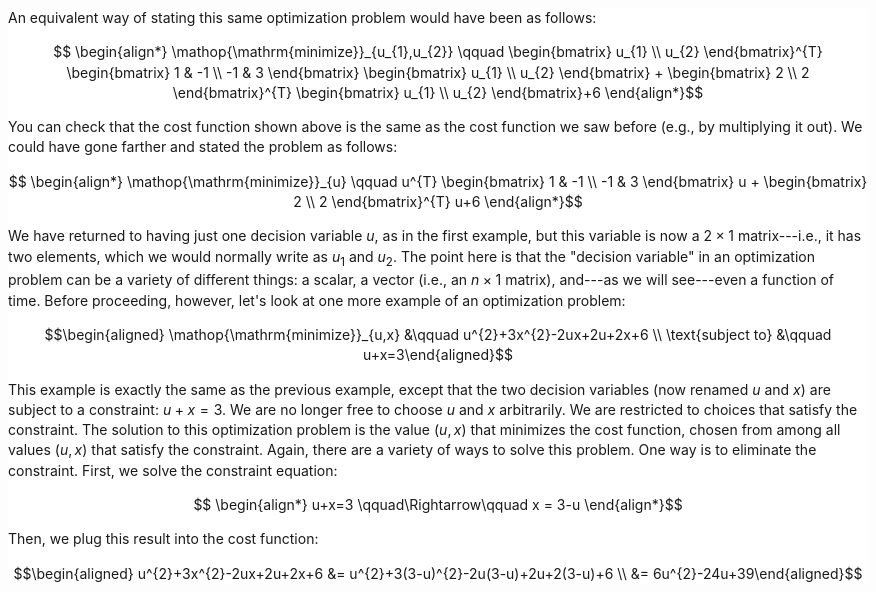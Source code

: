 An equivalent way of stating this same optimization problem would have
been as follows:

$$
\begin{align*}
\mathop{\mathrm{minimize}}_{u_{1},u_{2}} \qquad \begin{bmatrix} u_{1} \\ u_{2} \end{bmatrix}^{T} \begin{bmatrix} 1 & -1 \\ -1 & 3 \end{bmatrix} \begin{bmatrix} u_{1} \\ u_{2} \end{bmatrix} + \begin{bmatrix} 2 \\ 2 \end{bmatrix}^{T} \begin{bmatrix} u_{1} \\ u_{2} \end{bmatrix}+6
\end{align*}$$

You can check that the cost function shown above is the same as the cost
function we saw before (e.g., by multiplying it out). We could have gone
farther and stated the problem as follows:

$$
\begin{align*}
\mathop{\mathrm{minimize}}_{u} \qquad u^{T} \begin{bmatrix} 1 & -1 \\ -1 & 3 \end{bmatrix} u + \begin{bmatrix} 2 \\ 2 \end{bmatrix}^{T} u+6
\end{align*}$$

We have returned to having just one decision variable $u$, as in the
first example, but this variable is now a $2\times 1$ matrix---i.e., it
has two elements, which we would normally write as $u_{1}$ and $u_{2}$.
The point here is that the "decision variable" in an optimization
problem can be a variety of different things: a scalar, a vector (i.e.,
an $n\times 1$ matrix), and---as we will see---even a function of time.
Before proceeding, however, let's look at one more example of an
optimization problem:

$$\begin{aligned}
\mathop{\mathrm{minimize}}_{u,x} &\qquad u^{2}+3x^{2}-2ux+2u+2x+6 \\
\text{subject to} &\qquad u+x=3\end{aligned}$$

This example is exactly
the same as the previous example, except that the two decision variables
(now renamed $u$ and $x$) are subject to a constraint: $u+x=3$. We are
no longer free to choose $u$ and $x$ arbitrarily. We are restricted to
choices that satisfy the constraint. The solution to this optimization
problem is the value $(u,x)$ that minimizes the cost function, chosen
from among all values $(u,x)$ that satisfy the constraint. Again, there
are a variety of ways to solve this problem. One way is to eliminate the
constraint. First, we solve the constraint equation:

$$
\begin{align*}
u+x=3 \qquad\Rightarrow\qquad x = 3-u
\end{align*}$$

Then, we plug this result into
the cost function:

$$\begin{aligned}
u^{2}+3x^{2}-2ux+2u+2x+6
&= u^{2}+3(3-u)^{2}-2u(3-u)+2u+2(3-u)+6 \\
&= 6u^{2}-24u+39\end{aligned}$$
